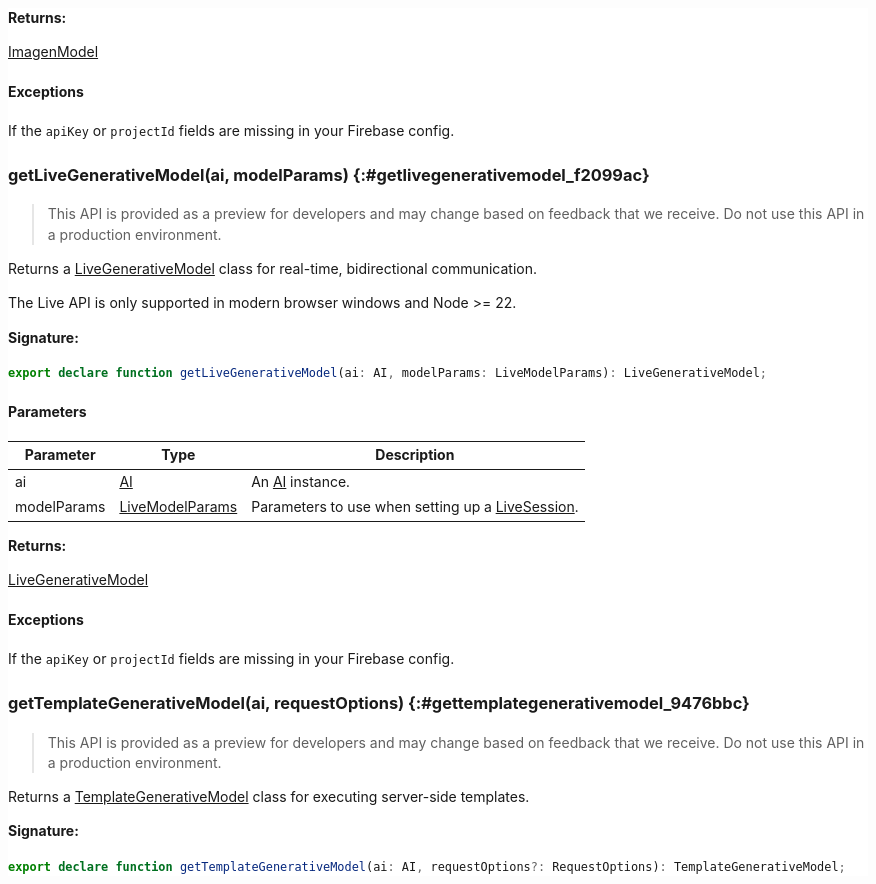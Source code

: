 <b>Returns:</b>

[ImagenModel](./ai.imagenmodel.md#imagenmodel_class)

#### Exceptions

If the `apiKey` or `projectId` fields are missing in your Firebase config.

### getLiveGenerativeModel(ai, modelParams) {:#getlivegenerativemodel_f2099ac}

> This API is provided as a preview for developers and may change based on feedback that we receive. Do not use this API in a production environment.
> 

Returns a [LiveGenerativeModel](./ai.livegenerativemodel.md#livegenerativemodel_class) class for real-time, bidirectional communication.

The Live API is only supported in modern browser windows and Node &gt;= 22.

<b>Signature:</b>

```typescript
export declare function getLiveGenerativeModel(ai: AI, modelParams: LiveModelParams): LiveGenerativeModel;
```

#### Parameters

|  Parameter | Type | Description |
|  --- | --- | --- |
|  ai | [AI](./ai.ai.md#ai_interface) | An [AI](./ai.ai.md#ai_interface) instance. |
|  modelParams | [LiveModelParams](./ai.livemodelparams.md#livemodelparams_interface) | Parameters to use when setting up a [LiveSession](./ai.livesession.md#livesession_class). |

<b>Returns:</b>

[LiveGenerativeModel](./ai.livegenerativemodel.md#livegenerativemodel_class)

#### Exceptions

If the `apiKey` or `projectId` fields are missing in your Firebase config.

### getTemplateGenerativeModel(ai, requestOptions) {:#gettemplategenerativemodel_9476bbc}

> This API is provided as a preview for developers and may change based on feedback that we receive. Do not use this API in a production environment.
> 

Returns a [TemplateGenerativeModel](./ai.templategenerativemodel.md#templategenerativemodel_class) class for executing server-side templates.

<b>Signature:</b>

```typescript
export declare function getTemplateGenerativeModel(ai: AI, requestOptions?: RequestOptions): TemplateGenerativeModel;
```
